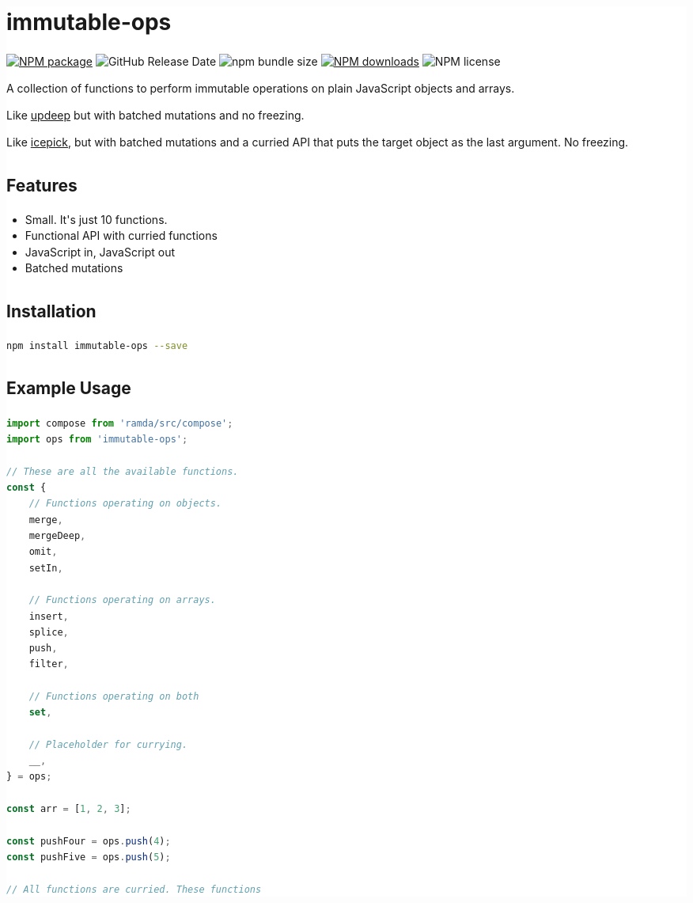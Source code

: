 immutable-ops
===============

[![NPM package](https://img.shields.io/npm/v/immutable-ops.svg?style=flat-square)](https://www.npmjs.com/package/immutable-ops)
![GitHub Release Date](https://img.shields.io/github/release-date/tommikaikkonen/immutable-ops.svg?style=flat-square)
![npm bundle size](https://img.shields.io/bundlephobia/minzip/immutable-ops.svg?style=flat-square)
[![NPM downloads](https://img.shields.io/npm/dm/immutable-ops.svg?style=flat-square)](https://www.npmjs.com/package/immutable-ops)
![NPM license](https://img.shields.io/npm/l/immutable-ops.svg?style=flat-square)

A collection of functions to perform immutable operations on plain JavaScript objects and arrays.

Like [updeep](https://github.com/substantial/updeep) but with batched mutations and no freezing.

Like [icepick](https://github.com/aearly/icepick), but with batched mutations and a curried API that puts the target object as the last argument. No freezing.

## Features

- Small. It's just 10 functions.
- Functional API with curried functions
- JavaScript in, JavaScript out
- Batched mutations

## Installation

```bash
npm install immutable-ops --save
```

## Example Usage

```javascript
import compose from 'ramda/src/compose';
import ops from 'immutable-ops';

// These are all the available functions.
const {
    // Functions operating on objects.
    merge,
    mergeDeep,
    omit,
    setIn,

    // Functions operating on arrays.
    insert,
    splice,
    push,
    filter,

    // Functions operating on both
    set,

    // Placeholder for currying.
    __,
} = ops;

const arr = [1, 2, 3];

const pushFour = ops.push(4);
const pushFive = ops.push(5);

// All functions are curried. These functions
```